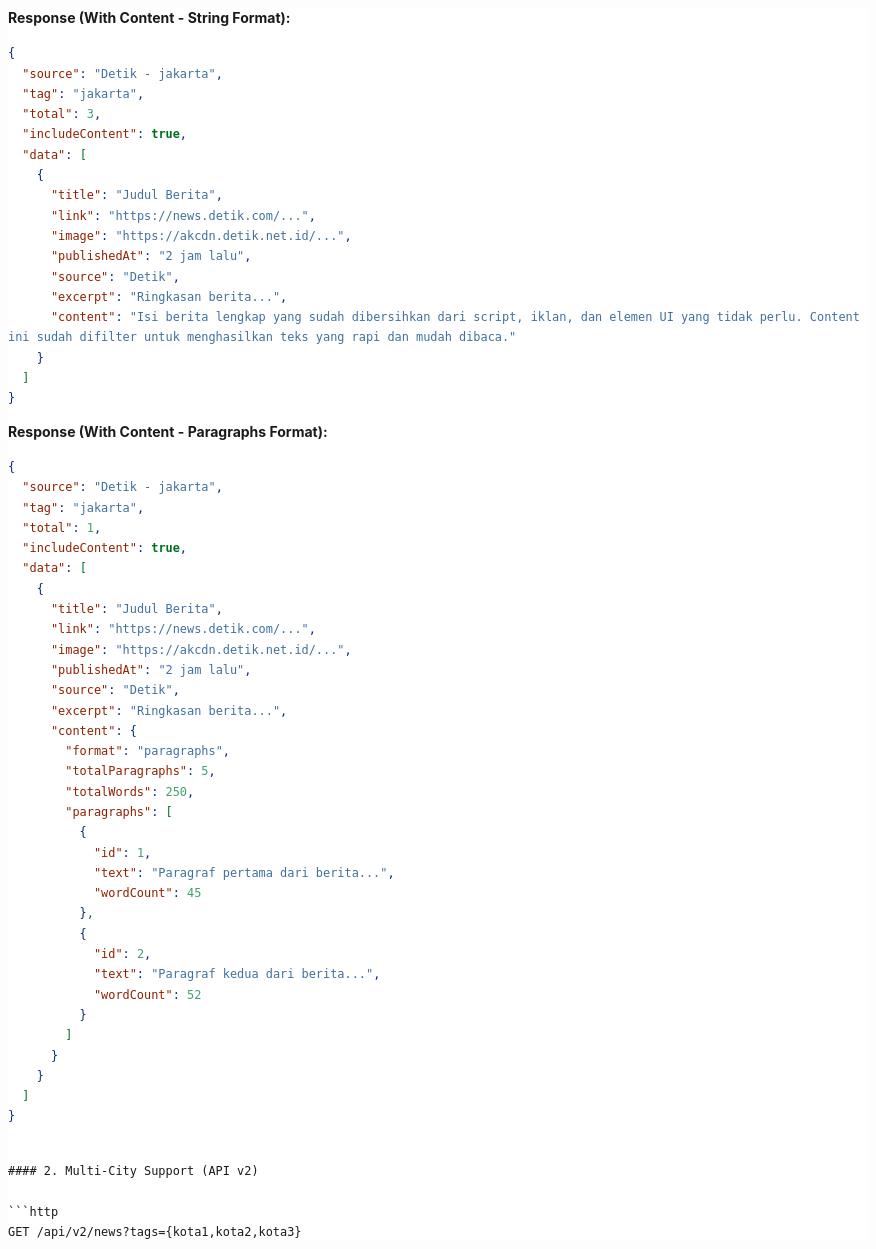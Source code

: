 **Response (With Content - String Format):**
```json
{
  "source": "Detik - jakarta",
  "tag": "jakarta",
  "total": 3,
  "includeContent": true,
  "data": [
    {
      "title": "Judul Berita",
      "link": "https://news.detik.com/...",
      "image": "https://akcdn.detik.net.id/...",
      "publishedAt": "2 jam lalu",
      "source": "Detik",
      "excerpt": "Ringkasan berita...",
      "content": "Isi berita lengkap yang sudah dibersihkan dari script, iklan, dan elemen UI yang tidak perlu. Content ini sudah difilter untuk menghasilkan teks yang rapi dan mudah dibaca."
    }
  ]
}
```

**Response (With Content - Paragraphs Format):**
```json
{
  "source": "Detik - jakarta",
  "tag": "jakarta",
  "total": 1,
  "includeContent": true,
  "data": [
    {
      "title": "Judul Berita",
      "link": "https://news.detik.com/...",
      "image": "https://akcdn.detik.net.id/...",
      "publishedAt": "2 jam lalu",
      "source": "Detik",
      "excerpt": "Ringkasan berita...",
      "content": {
        "format": "paragraphs",
        "totalParagraphs": 5,
        "totalWords": 250,
        "paragraphs": [
          {
            "id": 1,
            "text": "Paragraf pertama dari berita...",
            "wordCount": 45
          },
          {
            "id": 2,
            "text": "Paragraf kedua dari berita...",
            "wordCount": 52
          }
        ]
      }
    }
  ]
}
```
```

#### 2. Multi-City Support (API v2)

```http
GET /api/v2/news?tags={kota1,kota2,kota3}
```

